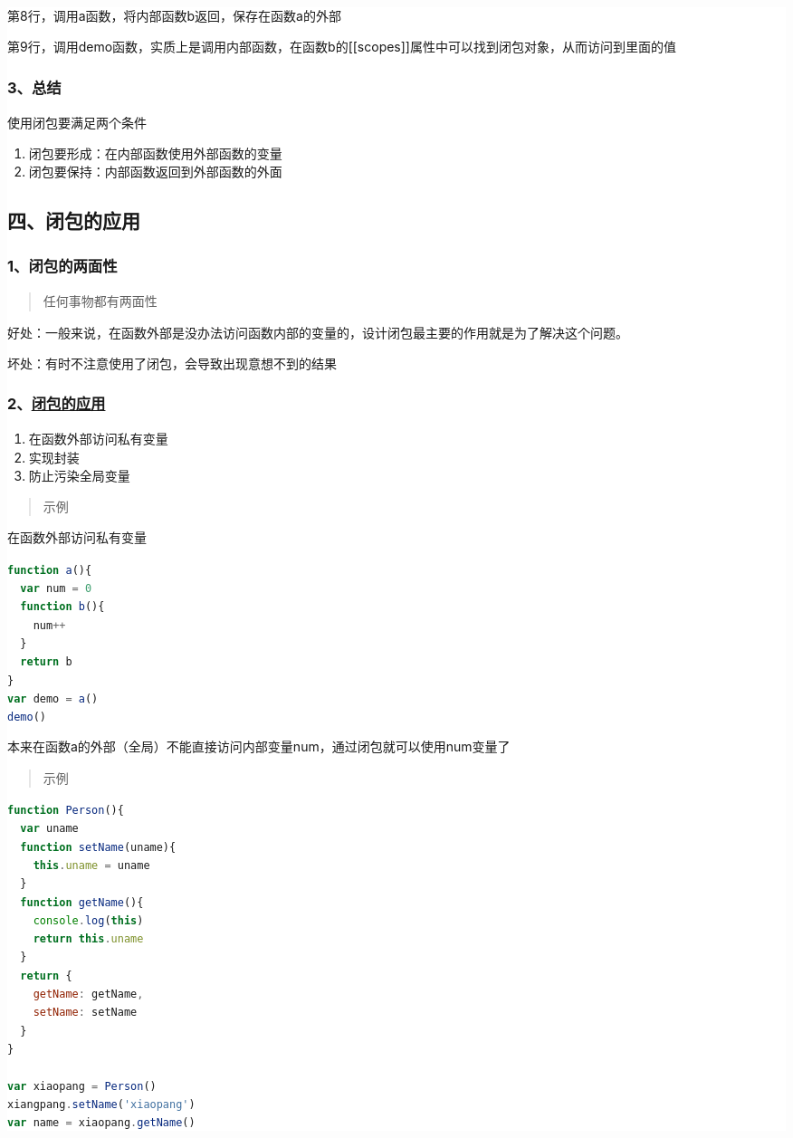 第8行，调用a函数，将内部函数b返回，保存在函数a的外部

第9行，调用demo函数，实质上是调用内部函数，在函数b的[[scopes]]属性中可以找到闭包对象，从而访问到里面的值

### 3、总结

使用闭包要满足两个条件

1. 闭包要形成：在内部函数使用外部函数的变量
2. 闭包要保持：内部函数返回到外部函数的外面

## 四、闭包的应用

### 1、闭包的两面性

> 任何事物都有两面性

好处：一般来说，在函数外部是没办法访问函数内部的变量的，设计闭包最主要的作用就是为了解决这个问题。

坏处：有时不注意使用了闭包，会导致出现意想不到的结果

### 2、[闭包的应用](https://blog.csdn.net/abc1194474469/article/details/107465091) 

1. 在函数外部访问私有变量
2. 实现封装
3. 防止污染全局变量

> 示例

在函数外部访问私有变量

```js
function a(){
  var num = 0
  function b(){
    num++
  }
  return b
}
var demo = a()
demo()
```

本来在函数a的外部（全局）不能直接访问内部变量num，通过闭包就可以使用num变量了

> 示例

```js
function Person(){
  var uname
  function setName(uname){
    this.uname = uname
  }
  function getName(){
    console.log(this)
    return this.uname
  }
  return {
    getName: getName,
    setName: setName
  }
}

var xiaopang = Person()
xiangpang.setName('xiaopang')
var name = xiaopang.getName()
```

